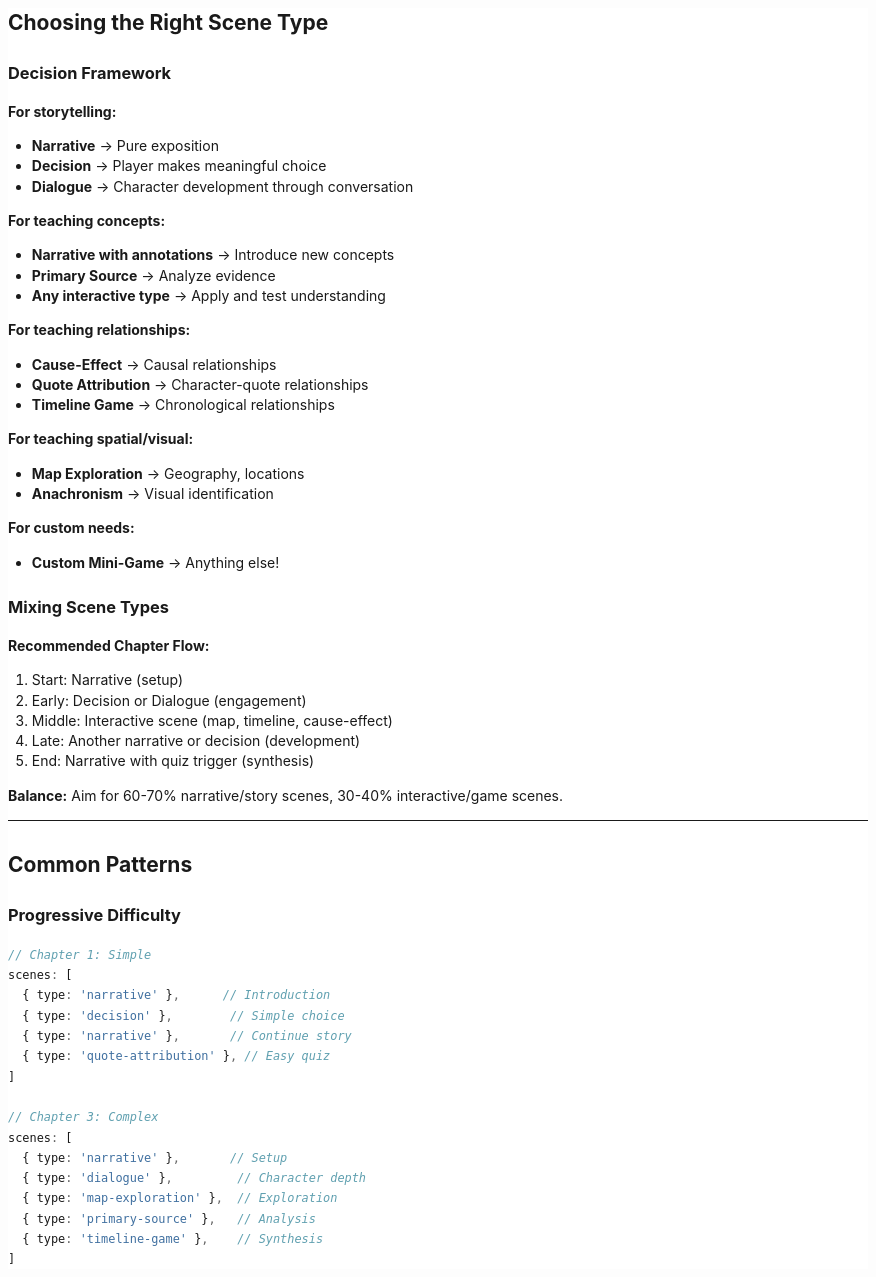 
## Choosing the Right Scene Type

### Decision Framework

**For storytelling:**
- **Narrative** → Pure exposition
- **Decision** → Player makes meaningful choice
- **Dialogue** → Character development through conversation

**For teaching concepts:**
- **Narrative with annotations** → Introduce new concepts
- **Primary Source** → Analyze evidence
- **Any interactive type** → Apply and test understanding

**For teaching relationships:**
- **Cause-Effect** → Causal relationships
- **Quote Attribution** → Character-quote relationships
- **Timeline Game** → Chronological relationships

**For teaching spatial/visual:**
- **Map Exploration** → Geography, locations
- **Anachronism** → Visual identification

**For custom needs:**
- **Custom Mini-Game** → Anything else!

### Mixing Scene Types

**Recommended Chapter Flow:**
1. Start: Narrative (setup)
2. Early: Decision or Dialogue (engagement)
3. Middle: Interactive scene (map, timeline, cause-effect)
4. Late: Another narrative or decision (development)
5. End: Narrative with quiz trigger (synthesis)

**Balance:** Aim for 60-70% narrative/story scenes, 30-40% interactive/game scenes.

---

## Common Patterns

### Progressive Difficulty

```typescript
// Chapter 1: Simple
scenes: [
  { type: 'narrative' },      // Introduction
  { type: 'decision' },        // Simple choice
  { type: 'narrative' },       // Continue story
  { type: 'quote-attribution' }, // Easy quiz
]

// Chapter 3: Complex
scenes: [
  { type: 'narrative' },       // Setup
  { type: 'dialogue' },         // Character depth
  { type: 'map-exploration' },  // Exploration
  { type: 'primary-source' },   // Analysis
  { type: 'timeline-game' },    // Synthesis
]
```
